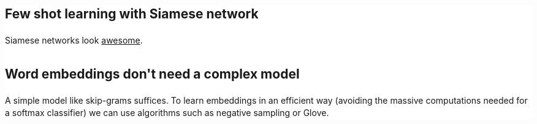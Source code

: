 ## Few shot learning with Siamese network

Siamese networks look [awesome](https://www.quora.com/What-are-Siamese-neural-networks-what-applications-are-they-good-for-and-why).

## Word embeddings don't need a complex model

A simple model like skip-grams suffices. To learn embeddings in an efficient way (avoiding the massive computations needed for a softmax classifier) we can use algorithms such as negative sampling or Glove.
